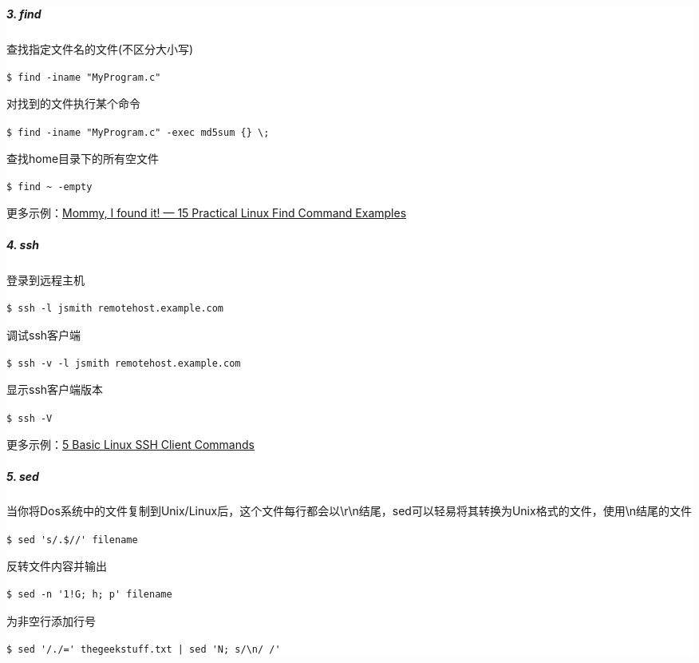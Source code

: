 ##### 3. **find**

查找指定文件名的文件(不区分大小写)

```
$ find -iname "MyProgram.c"
```

对找到的文件执行某个命令

```
$ find -iname "MyProgram.c" -exec md5sum {} \;
```

查找home目录下的所有空文件

```
$ find ~ -empty
```

更多示例：[Mommy, I found it! — 15 Practical Linux Find Command Examples](http://www.thegeekstuff.com/2009/03/15-practical-linux-find-command-examples/)

##### 4. ssh

登录到远程主机

```
$ ssh -l jsmith remotehost.example.com
```

调试ssh客户端

```
$ ssh -v -l jsmith remotehost.example.com
```

显示ssh客户端版本

```
$ ssh -V
```

更多示例：[5 Basic Linux SSH Client Commands](http://www.thegeekstuff.com/2008/05/5-basic-linux-ssh-client-commands/)

##### 5. sed

当你将Dos系统中的文件复制到Unix/Linux后，这个文件每行都会以\r\n结尾，sed可以轻易将其转换为Unix格式的文件，使用\n结尾的文件

```
$ sed 's/.$//' filename
```

反转文件内容并输出

```
$ sed -n '1!G; h; p' filename
```

为非空行添加行号

```
$ sed '/./=' thegeekstuff.txt | sed 'N; s/\n/ /'
```

